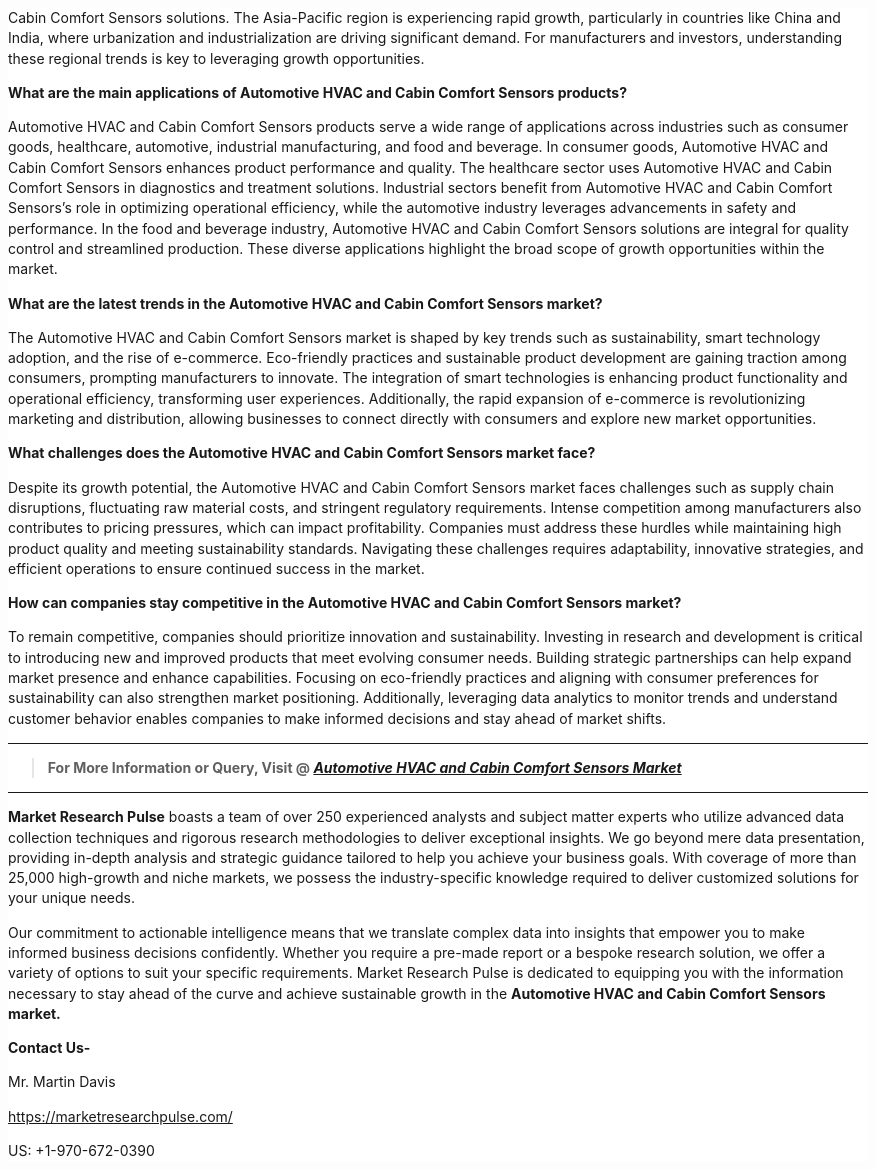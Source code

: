 Cabin Comfort Sensors solutions. The Asia-Pacific region is experiencing rapid growth, particularly in countries like China and India, where urbanization and industrialization are driving significant demand. For manufacturers and investors, understanding these regional trends is key to leveraging growth opportunities.</p><p><strong>What are the main applications of Automotive HVAC and Cabin Comfort Sensors products?</strong></p><p>Automotive HVAC and Cabin Comfort Sensors products serve a wide range of applications across industries such as consumer goods, healthcare, automotive, industrial manufacturing, and food and beverage. In consumer goods, Automotive HVAC and Cabin Comfort Sensors enhances product performance and quality. The healthcare sector uses Automotive HVAC and Cabin Comfort Sensors in diagnostics and treatment solutions. Industrial sectors benefit from Automotive HVAC and Cabin Comfort Sensors&rsquo;s role in optimizing operational efficiency, while the automotive industry leverages advancements in safety and performance. In the food and beverage industry, Automotive HVAC and Cabin Comfort Sensors solutions are integral for quality control and streamlined production. These diverse applications highlight the broad scope of growth opportunities within the market.</p><p><strong>What are the latest trends in the Automotive HVAC and Cabin Comfort Sensors market?</strong></p><p>The Automotive HVAC and Cabin Comfort Sensors market is shaped by key trends such as sustainability, smart technology adoption, and the rise of e-commerce. Eco-friendly practices and sustainable product development are gaining traction among consumers, prompting manufacturers to innovate. The integration of smart technologies is enhancing product functionality and operational efficiency, transforming user experiences. Additionally, the rapid expansion of e-commerce is revolutionizing marketing and distribution, allowing businesses to connect directly with consumers and explore new market opportunities.</p><p><strong>What challenges does the Automotive HVAC and Cabin Comfort Sensors market face?</strong></p><p>Despite its growth potential, the Automotive HVAC and Cabin Comfort Sensors market faces challenges such as supply chain disruptions, fluctuating raw material costs, and stringent regulatory requirements. Intense competition among manufacturers also contributes to pricing pressures, which can impact profitability. Companies must address these hurdles while maintaining high product quality and meeting sustainability standards. Navigating these challenges requires adaptability, innovative strategies, and efficient operations to ensure continued success in the market.</p><p><strong>How can companies stay competitive in the Automotive HVAC and Cabin Comfort Sensors market?</strong></p><p>To remain competitive, companies should prioritize innovation and sustainability. Investing in research and development is critical to introducing new and improved products that meet evolving consumer needs. Building strategic partnerships can help expand market presence and enhance capabilities. Focusing on eco-friendly practices and aligning with consumer preferences for sustainability can also strengthen market positioning. Additionally, leveraging data analytics to monitor trends and understand customer behavior enables companies to make informed decisions and stay ahead of market shifts.</p><hr /><blockquote><p><strong>For More Information or Query, Visit @&nbsp;<em><a href="https://marketresearchpulse.com/report/1090110/automotive-hvac-and-cabin-comfort-sensors-market?utm_source=Linkedin&utm_medium=0110">Automotive HVAC and Cabin Comfort Sensors Market</a></em></strong></p></blockquote><hr /><p><strong>Market Research Pulse</strong> boasts a team of over 250 experienced analysts and subject matter experts who utilize advanced data collection techniques and rigorous research methodologies to deliver exceptional insights. We go beyond mere data presentation, providing in-depth analysis and strategic guidance tailored to help you achieve your business goals. With coverage of more than 25,000 high-growth and niche markets, we possess the industry-specific knowledge required to deliver customized solutions for your unique needs.</p><p>Our commitment to actionable intelligence means that we translate complex data into insights that empower you to make informed business decisions confidently. Whether you require a pre-made report or a bespoke research solution, we offer a variety of options to suit your specific requirements. Market Research Pulse is dedicated to equipping you with the information necessary to stay ahead of the curve and achieve sustainable growth in the <strong>Automotive HVAC and Cabin Comfort Sensors market.</strong></p><p><strong>Contact Us-</strong></p><p>Mr. Martin Davis</p><p>https://marketresearchpulse.com/</p><p>US: +1-970-672-0390</p>